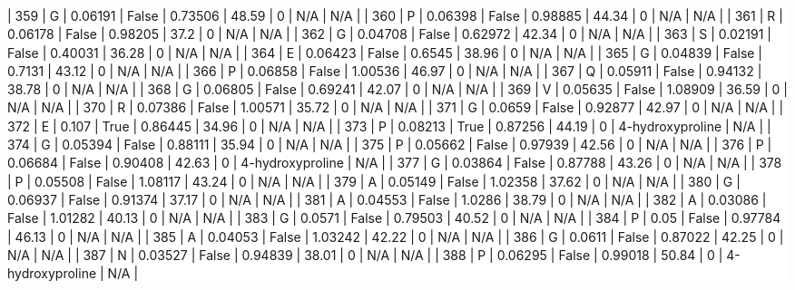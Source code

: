 |   359 | G    |         0.06191 | False     |                          0.73506 |                 48.59 |         0     | N/A                         | N/A                                        |
|   360 | P    |         0.06398 | False     |                          0.98885 |                 44.34 |         0     | N/A                         | N/A                                        |
|   361 | R    |         0.06178 | False     |                          0.98205 |                 37.2  |         0     | N/A                         | N/A                                        |
|   362 | G    |         0.04708 | False     |                          0.62972 |                 42.34 |         0     | N/A                         | N/A                                        |
|   363 | S    |         0.02191 | False     |                          0.40031 |                 36.28 |         0     | N/A                         | N/A                                        |
|   364 | E    |         0.06423 | False     |                          0.6545  |                 38.96 |         0     | N/A                         | N/A                                        |
|   365 | G    |         0.04839 | False     |                          0.7131  |                 43.12 |         0     | N/A                         | N/A                                        |
|   366 | P    |         0.06858 | False     |                          1.00536 |                 46.97 |         0     | N/A                         | N/A                                        |
|   367 | Q    |         0.05911 | False     |                          0.94132 |                 38.78 |         0     | N/A                         | N/A                                        |
|   368 | G    |         0.06805 | False     |                          0.69241 |                 42.07 |         0     | N/A                         | N/A                                        |
|   369 | V    |         0.05635 | False     |                          1.08909 |                 36.59 |         0     | N/A                         | N/A                                        |
|   370 | R    |         0.07386 | False     |                          1.00571 |                 35.72 |         0     | N/A                         | N/A                                        |
|   371 | G    |         0.0659  | False     |                          0.92877 |                 42.97 |         0     | N/A                         | N/A                                        |
|   372 | E    |         0.107   | True      |                          0.86445 |                 34.96 |         0     | N/A                         | N/A                                        |
|   373 | P    |         0.08213 | True      |                          0.87256 |                 44.19 |         0     | 4-hydroxyproline            | N/A                                        |
|   374 | G    |         0.05394 | False     |                          0.88111 |                 35.94 |         0     | N/A                         | N/A                                        |
|   375 | P    |         0.05662 | False     |                          0.97939 |                 42.56 |         0     | N/A                         | N/A                                        |
|   376 | P    |         0.06684 | False     |                          0.90408 |                 42.63 |         0     | 4-hydroxyproline            | N/A                                        |
|   377 | G    |         0.03864 | False     |                          0.87788 |                 43.26 |         0     | N/A                         | N/A                                        |
|   378 | P    |         0.05508 | False     |                          1.08117 |                 43.24 |         0     | N/A                         | N/A                                        |
|   379 | A    |         0.05149 | False     |                          1.02358 |                 37.62 |         0     | N/A                         | N/A                                        |
|   380 | G    |         0.06937 | False     |                          0.91374 |                 37.17 |         0     | N/A                         | N/A                                        |
|   381 | A    |         0.04553 | False     |                          1.0286  |                 38.79 |         0     | N/A                         | N/A                                        |
|   382 | A    |         0.03086 | False     |                          1.01282 |                 40.13 |         0     | N/A                         | N/A                                        |
|   383 | G    |         0.0571  | False     |                          0.79503 |                 40.52 |         0     | N/A                         | N/A                                        |
|   384 | P    |         0.05    | False     |                          0.97784 |                 46.13 |         0     | N/A                         | N/A                                        |
|   385 | A    |         0.04053 | False     |                          1.03242 |                 42.22 |         0     | N/A                         | N/A                                        |
|   386 | G    |         0.0611  | False     |                          0.87022 |                 42.25 |         0     | N/A                         | N/A                                        |
|   387 | N    |         0.03527 | False     |                          0.94839 |                 38.01 |         0     | N/A                         | N/A                                        |
|   388 | P    |         0.06295 | False     |                          0.99018 |                 50.84 |         0     | 4-hydroxyproline            | N/A                                        |